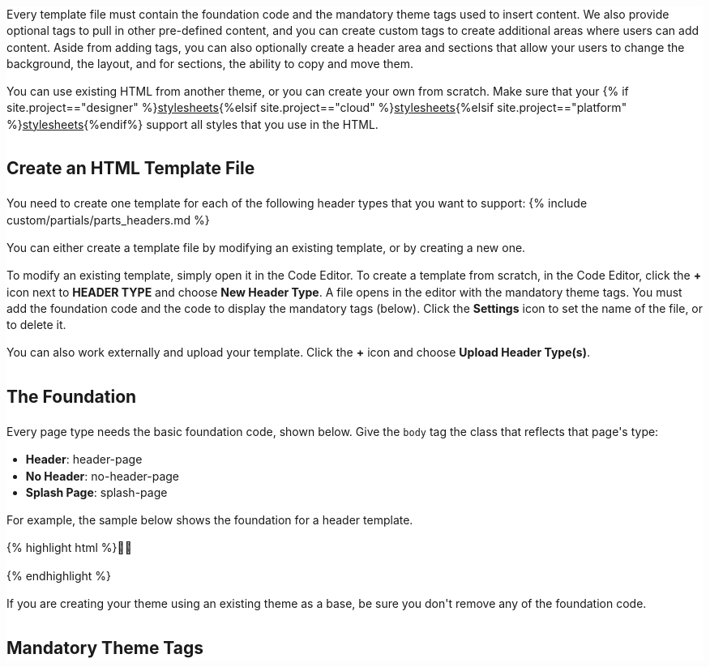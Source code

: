Every template file must contain the foundation code and the mandatory theme tags used to insert content. We also provide optional tags to pull in other pre-defined content, and you can create custom tags to create additional areas where users can add content. Aside from adding tags, you can also optionally create a header area and sections that allow your users to change the background, the layout, and for sections, the ability to copy and move them.

You can use existing HTML from another theme, or you can create your own from scratch. Make sure that your {% if site.project=="designer" %}[stylesheets](ds_themes_implement_css.html){%elsif site.project=="cloud" %}[stylesheets](cl_themes_implement_css.html){%elsif site.project=="platform" %}[stylesheets](pf_themes_implement_css.html){%endif%} support all styles that you use in the HTML.

## Create an HTML Template File ​

You need to create one template for each of the following header types that you want to support:
{% include custom/partials/parts_headers.md %}

​You can either create a template file by modifying an existing template, or by creating a new one.

To modify an existing template, simply open it in the Code Editor. To create a template from scratch, in the Code Editor, click the **+** icon next to **HEADER TYPE** and choose **New Header Type**. A file opens in the editor with the mandatory theme tags. You must add the foundation code and the code to display the mandatory tags (below). Click the **Settings** icon to set the name of the file, or to delete it.

You can also work externally and upload your template. Click the **+** icon and choose **Upload Header Type(s)**.


## The Foundation ​

​Every page type needs the basic foundation code, shown below. Give the `body` tag the class that reflects that page's type:
* **Header**: header-page
* **No Header**: no-header-page
* **Splash Page**: splash-page

For example, the sample below shows the foundation for a header template.

{% highlight html %}
<!DOCTYPE html>
<html>
<head>
    <meta http-equiv="Content-Type" content="text/html; charset=utf-8"/>
    <meta name="viewport" content="width=device-width, initial-scale=1.0;">
</head>
<body class="header-page">
</body>

</html>
{% endhighlight %}

​If you are creating your theme using an existing theme as a base, be sure you don't remove any of the foundation code.


## Mandatory Theme Tags ​
